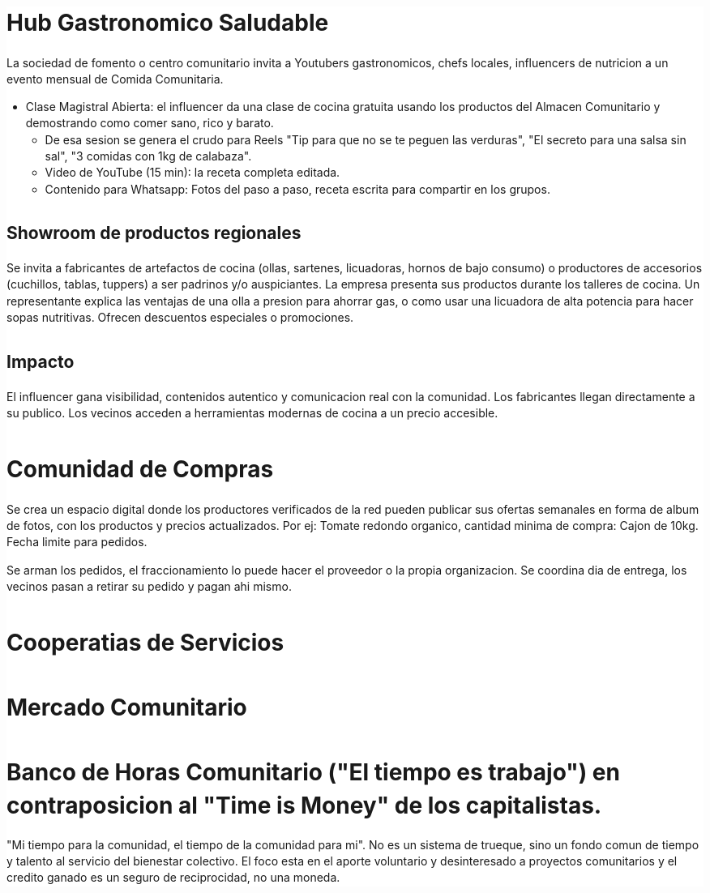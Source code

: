 # Hub Gastronomico Saludable

La sociedad de fomento o centro comunitario invita a Youtubers gastronomicos, chefs locales, influencers de nutricion a un evento mensual de Comida Comunitaria. 
- Clase Magistral Abierta: el influencer da una clase de cocina gratuita usando los productos del Almacen Comunitario y demostrando como comer sano, rico y barato.
  - De esa sesion se genera el crudo para Reels "Tip para que no se te peguen las verduras", "El secreto para una salsa sin sal", "3 comidas con 1kg de calabaza".
  - Video de YouTube (15 min): la receta completa editada.
  - Contenido para Whatsapp: Fotos del paso a paso, receta escrita para compartir en los grupos.

## Showroom de productos regionales

Se invita a fabricantes de artefactos de cocina (ollas, sartenes, licuadoras, hornos de bajo consumo) o productores de accesorios (cuchillos, tablas, tuppers)
a ser padrinos y/o auspiciantes.
La empresa presenta sus productos durante los talleres de cocina. Un representante explica las ventajas de una olla a presion para ahorrar gas,
o como usar una licuadora de alta potencia para hacer sopas nutritivas.
Ofrecen descuentos especiales o promociones.

## Impacto

El influencer gana visibilidad, contenidos autentico y comunicacion real con la comunidad.
Los fabricantes llegan directamente a su publico.
Los vecinos acceden a herramientas modernas de cocina a un precio accesible.

# Comunidad de Compras

Se crea un espacio digital donde los productores verificados de la red pueden publicar sus ofertas semanales en forma de album de fotos, con los productos y precios actualizados.
Por ej: Tomate redondo organico, cantidad minima de compra: Cajon de 10kg. Fecha limite para pedidos.

Se arman los pedidos, el fraccionamiento lo puede hacer el proveedor o la propia organizacion.
Se coordina dia de entrega, los vecinos pasan a retirar su pedido y pagan ahi mismo.

# Cooperatias de Servicios

# Mercado Comunitario

# Banco de Horas Comunitario ("El tiempo es trabajo") en contraposicion al "Time is Money" de los capitalistas.

"Mi tiempo para la comunidad, el tiempo de la comunidad para mi".
No es un sistema de trueque, sino un fondo comun de tiempo y talento al servicio del bienestar colectivo.
El foco esta en el aporte voluntario y desinteresado a proyectos comunitarios
y el credito ganado es un seguro de reciprocidad, no una moneda.
